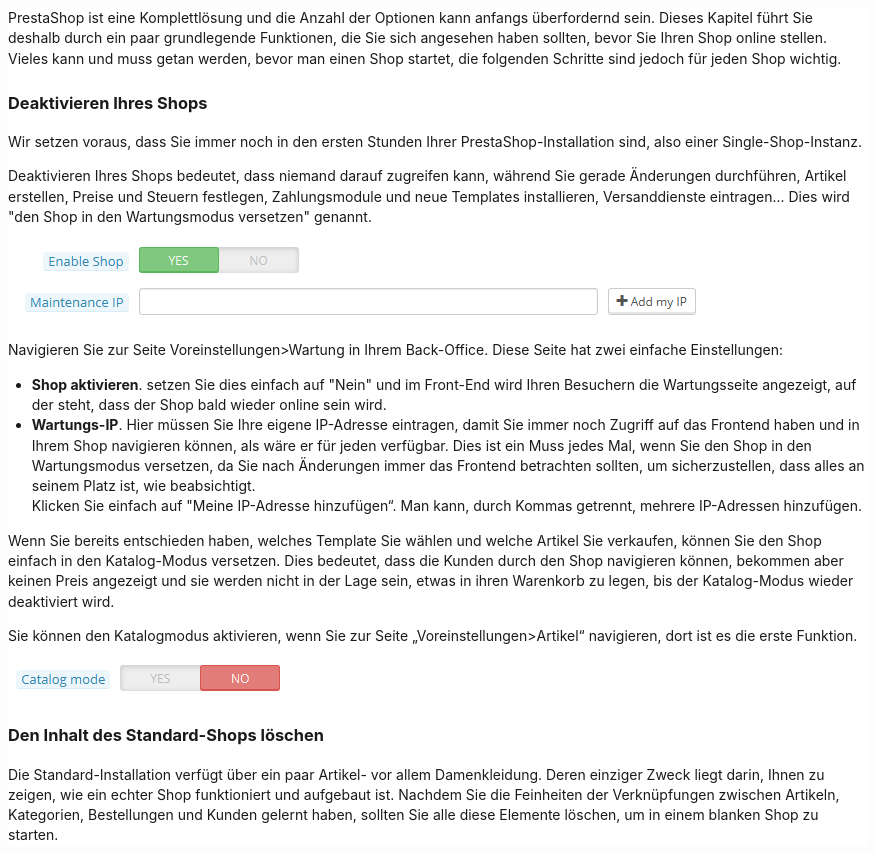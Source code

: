 PrestaShop ist eine Komplettlösung und die Anzahl der Optionen kann anfangs überfordernd sein. Dieses Kapitel führt Sie deshalb durch ein paar grundlegende Funktionen, die Sie sich angesehen haben sollten, bevor Sie Ihren Shop online stellen. Vieles kann und muss getan werden, bevor man einen Shop startet, die folgenden Schritte sind jedoch für jeden Shop wichtig.

### Deaktivieren Ihres Shops <a href="#ersteschritteinprestashop1.6-deaktivierenihresshops" id="ersteschritteinprestashop1.6-deaktivierenihresshops"></a>

Wir setzen voraus, dass Sie immer noch in den ersten Stunden Ihrer PrestaShop-Installation sind, also einer Single-Shop-Instanz.

Deaktivieren Ihres Shops bedeutet, dass niemand darauf zugreifen kann, während Sie gerade Änderungen durchführen, Artikel erstellen, Preise und Steuern festlegen, Zahlungsmodule und neue Templates installieren, Versanddienste eintragen... Dies wird "den Shop in den Wartungsmodus versetzen" genannt.

![](../../.gitbook/assets/23038235.png)

Navigieren Sie zur Seite Voreinstellungen>Wartung in Ihrem Back-Office. Diese Seite hat zwei einfache Einstellungen:

* **Shop aktivieren**. setzen Sie dies einfach auf "Nein" und im Front-End wird Ihren Besuchern die Wartungsseite angezeigt, auf der steht, dass der Shop bald wieder online sein wird.
* **Wartungs-IP**. Hier müssen Sie Ihre eigene IP-Adresse eintragen, damit Sie immer noch Zugriff auf das Frontend haben und in Ihrem Shop navigieren können, als wäre er für jeden verfügbar. Dies ist ein Muss jedes Mal, wenn Sie den Shop in den Wartungsmodus versetzen, da Sie nach Änderungen immer das Frontend betrachten sollten, um sicherzustellen, dass alles an seinem Platz ist, wie beabsichtigt.\
  Klicken Sie einfach auf "Meine IP-Adresse hinzufügen“. Man kann, durch Kommas getrennt, mehrere IP-Adressen hinzufügen.

Wenn Sie bereits entschieden haben, welches Template Sie wählen und welche Artikel Sie verkaufen, können Sie den Shop einfach in den Katalog-Modus versetzen. Dies bedeutet, dass die Kunden durch den Shop navigieren können, bekommen aber keinen Preis angezeigt und sie werden nicht in der Lage sein, etwas in ihren Warenkorb zu legen, bis der Katalog-Modus wieder deaktiviert wird.

Sie können den Katalogmodus aktivieren, wenn Sie zur Seite „Voreinstellungen>Artikel“ navigieren, dort ist es die erste Funktion.

![](../../.gitbook/assets/23038237.png)

### Den Inhalt des Standard-Shops löschen <a href="#ersteschritteinprestashop1.6-deninhaltdesstandard-shopsloeschen" id="ersteschritteinprestashop1.6-deninhaltdesstandard-shopsloeschen"></a>

Die Standard-Installation verfügt über ein paar Artikel- vor allem Damenkleidung. Deren einziger Zweck liegt darin, Ihnen zu zeigen, wie ein echter Shop funktioniert und aufgebaut ist. Nachdem Sie die Feinheiten der Verknüpfungen zwischen Artikeln, Kategorien, Bestellungen und Kunden gelernt haben, sollten Sie alle diese Elemente löschen, um in einem blanken Shop zu starten.
